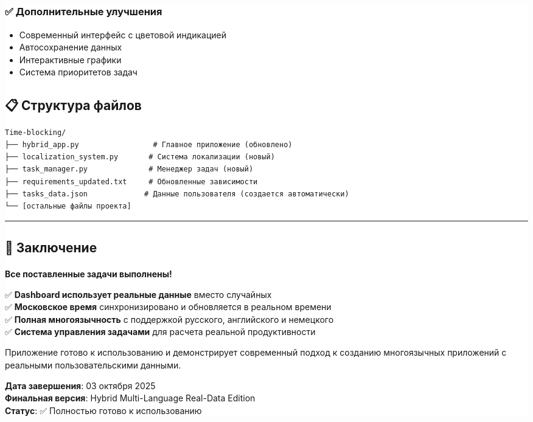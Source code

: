 ### ✅ Дополнительные улучшения
- Современный интерфейс с цветовой индикацией
- Автосохранение данных
- Интерактивные графики
- Система приоритетов задач

## 📋 Структура файлов

```
Time-blocking/
├── hybrid_app.py                 # Главное приложение (обновлено)
├── localization_system.py       # Система локализации (новый)
├── task_manager.py              # Менеджер задач (новый)
├── requirements_updated.txt     # Обновленные зависимости
├── tasks_data.json             # Данные пользователя (создается автоматически)
└── [остальные файлы проекта]
```

---

## 🎉 Заключение

**Все поставленные задачи выполнены!**

✅ **Dashboard использует реальные данные** вместо случайных  
✅ **Московское время** синхронизировано и обновляется в реальном времени  
✅ **Полная многоязычность** с поддержкой русского, английского и немецкого  
✅ **Система управления задачами** для расчета реальной продуктивности  

Приложение готово к использованию и демонстрирует современный подход к созданию многоязычных приложений с реальными пользовательскими данными.

**Дата завершения**: 03 октября 2025  
**Финальная версия**: Hybrid Multi-Language Real-Data Edition  
**Статус**: ✅ Полностью готово к использованию
